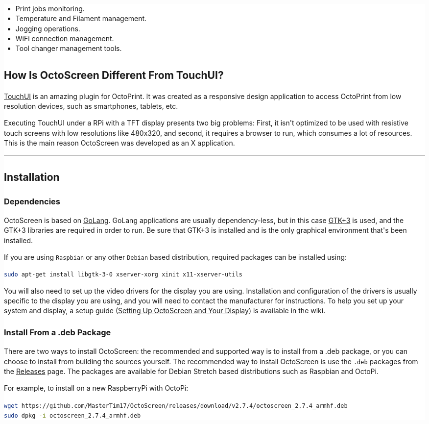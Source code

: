 - Print jobs monitoring.
- Temperature and Filament management.
- Jogging operations.
- WiFi connection management.
- Tool changer management tools.




## How Is OctoScreen Different From TouchUI?

[TouchUI](http://plugins.octoprint.org/plugins/touchui/) is an amazing plugin for OctoPrint.  It was created as a responsive design application to access OctoPrint from low resolution devices, such as smartphones, tablets, etc.

Executing TouchUI under a RPi with a TFT display presents two big problems: First, it isn't optimized to be used with resistive touch screens with low resolutions like 480x320, and second, it requires a browser to run, which consumes a lot of resources.  This is the main reason OctoScreen was developed as an X application.




------------
## Installation

### Dependencies

OctoScreen is based on [GoLang](https://golang.org).  GoLang applications are usually dependency-less, but in this case [GTK+3](https://developer.gnome.org/gtk3/3.0/gtk.html) is used, and the GTK+3 libraries are required in order to run.  Be sure that GTK+3 is installed and is the only graphical environment that's been installed.

If you are using `Raspbian` or any other `Debian` based distribution, required packages can be installed using:

```sh
sudo apt-get install libgtk-3-0 xserver-xorg xinit x11-xserver-utils
```

You will also need to set up the video drivers for the display you are using.  Installation and configuration of the drivers is usually specific to the display you are using, and you will need to contact the manufacturer for instructions.  To help you set up your system and display, a setup guide ([Setting Up OctoScreen and Your Display](https://github.com/MasterTim17/OctoScreen/wiki/Setting-Up-OctoScreen-and-Your-Display)) is available in the wiki.



### Install From a .deb Package

There are two ways to install OctoScreen: the recommended and supported way is to install from a .deb package, or you can choose to install from building the sources yourself.  The recommended way to install OctoScreen is use the `.deb` packages from the [Releases](https://github.com/MasterTim17/OctoScreen/releases) page.  The packages are available for Debian Stretch based distributions such as Raspbian and OctoPi.

For example, to install on a new RaspberryPi with OctoPi:
```sh
wget https://github.com/MasterTim17/OctoScreen/releases/download/v2.7.4/octoscreen_2.7.4_armhf.deb
sudo dpkg -i octoscreen_2.7.4_armhf.deb
```
